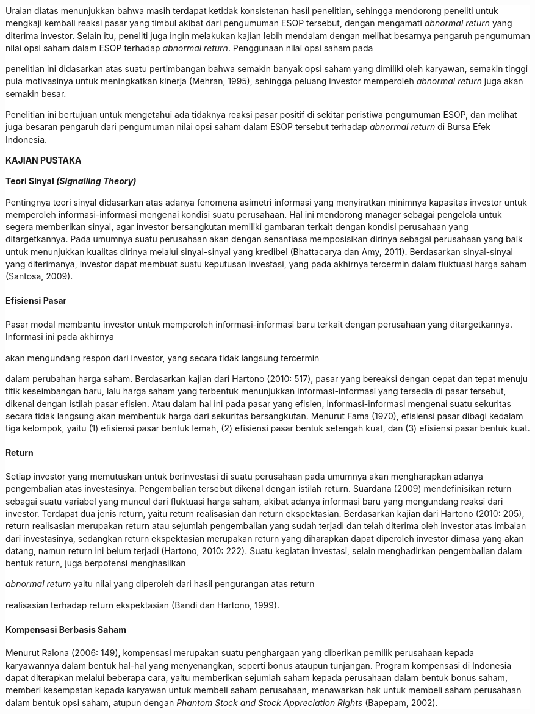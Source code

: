 <p><span class="font6">Uraian diatas menunjukkan bahwa masih terdapat ketidak konsistenan hasil penelitian, sehingga mendorong peneliti untuk mengkaji kembali reaksi pasar yang timbul akibat dari pengumuman ESOP tersebut, dengan mengamati </span><span class="font6" style="font-style:italic;">abnormal return</span><span class="font6"> yang diterima investor. Selain itu, peneliti juga ingin melakukan kajian lebih mendalam dengan melihat besarnya pengaruh pengumuman nilai opsi saham dalam ESOP terhadap </span><span class="font6" style="font-style:italic;">abnormal return</span><span class="font6">. Penggunaan nilai opsi saham pada</span></p>
<p><span class="font6">penelitian ini didasarkan atas suatu pertimbangan bahwa semakin banyak opsi saham yang dimiliki oleh karyawan, semakin tinggi pula motivasinya untuk meningkatkan kinerja (Mehran, 1995), sehingga peluang investor memperoleh </span><span class="font6" style="font-style:italic;">abnormal return</span><span class="font6"> juga akan semakin besar.</span></p>
<p><span class="font6">Penelitian ini bertujuan untuk mengetahui ada tidaknya reaksi pasar positif di sekitar peristiwa pengumuman ESOP, dan melihat juga besaran pengaruh dari pengumuman nilai opsi saham dalam ESOP tersebut terhadap </span><span class="font6" style="font-style:italic;">abnormal return</span><span class="font6"> di Bursa Efek Indonesia.</span></p>
<p><span class="font6" style="font-weight:bold;">KAJIAN PUSTAKA</span></p>
<p><span class="font6" style="font-weight:bold;">Teori Sinyal </span><span class="font6" style="font-weight:bold;font-style:italic;">(Signalling Theory)</span></p>
<p><span class="font6">Pentingnya teori sinyal didasarkan atas adanya fenomena asimetri informasi yang menyiratkan minimnya kapasitas investor untuk memperoleh informasi-informasi mengenai kondisi suatu perusahaan. Hal ini mendorong manager sebagai pengelola untuk segera memberikan sinyal, agar investor bersangkutan memiliki gambaran terkait dengan kondisi perusahaan yang ditargetkannya. Pada umumnya suatu perusahaan akan dengan senantiasa memposisikan dirinya sebagai perusahaan yang baik untuk menunjukkan kualitas dirinya melalui sinyal-sinyal yang kredibel (Bhattacarya dan Amy, 2011). Berdasarkan sinyal-sinyal yang diterimanya, investor dapat membuat suatu keputusan investasi, yang pada akhirnya tercermin dalam fluktuasi harga saham (Santosa, 2009).</span></p>
<h4><a name="bookmark10"></a><span class="font6" style="font-weight:bold;"><a name="bookmark11"></a>Efisiensi Pasar</span></h4>
<p><span class="font6">Pasar modal membantu investor untuk memperoleh informasi-informasi baru terkait dengan perusahaan yang ditargetkannya. Informasi ini pada akhirnya</span></p>
<p><span class="font6">akan mengundang respon dari investor, yang secara tidak langsung tercermin</span></p>
<p><span class="font6">dalam perubahan harga saham. Berdasarkan kajian dari Hartono (2010: 517), pasar yang bereaksi dengan cepat dan tepat menuju titik keseimbangan baru, lalu harga saham yang terbentuk menunjukkan informasi-informasi yang tersedia di pasar tersebut, dikenal dengan istilah pasar efisien. Atau dalam hal ini pada pasar yang efisien, informasi-informasi mengenai suatu sekuritas secara tidak langsung akan membentuk harga dari sekuritas bersangkutan. Menurut Fama (1970), efisiensi pasar dibagi kedalam tiga kelompok, yaitu (1) efisiensi pasar bentuk lemah, (2) efisiensi pasar bentuk setengah kuat, dan (3) efisiensi pasar bentuk kuat.</span></p>
<h4><a name="bookmark12"></a><span class="font6" style="font-weight:bold;"><a name="bookmark13"></a>Return</span></h4>
<p><span class="font6">Setiap investor yang memutuskan untuk berinvestasi di suatu perusahaan pada umumnya akan mengharapkan adanya pengembalian atas investasinya. Pengembalian tersebut dikenal dengan istilah return. Suardana (2009) mendefinisikan return sebagai suatu variabel yang muncul dari fluktuasi harga saham, akibat adanya informasi baru yang mengundang reaksi dari investor. Terdapat dua jenis return, yaitu return realisasian dan return ekspektasian. Berdasarkan kajian dari Hartono (2010: 205), return realisasian merupakan return atau sejumlah pengembalian yang sudah terjadi dan telah diterima oleh investor atas imbalan dari investasinya, sedangkan return ekspektasian merupakan return yang diharapkan dapat diperoleh investor dimasa yang akan datang, namun return ini belum terjadi (Hartono, 2010: 222). Suatu kegiatan investasi, selain menghadirkan pengembalian dalam bentuk return, juga berpotensi menghasilkan</span></p>
<p><span class="font6" style="font-style:italic;">abnormal return</span><span class="font6"> yaitu nilai yang diperoleh dari hasil pengurangan atas return</span></p>
<p><span class="font6">realisasian terhadap return ekspektasian (Bandi dan Hartono, 1999).</span></p>
<h4><a name="bookmark14"></a><span class="font6" style="font-weight:bold;"><a name="bookmark15"></a>Kompensasi Berbasis Saham</span></h4>
<p><span class="font6">Menurut Ralona (2006: 149), kompensasi merupakan suatu penghargaan yang diberikan pemilik perusahaan kepada karyawannya dalam bentuk hal-hal yang menyenangkan, seperti bonus ataupun tunjangan. Program kompensasi di Indonesia dapat diterapkan melalui beberapa cara, yaitu memberikan sejumlah saham kepada perusahaan dalam bentuk bonus saham, memberi kesempatan kepada karyawan untuk membeli saham perusahaan, menawarkan hak untuk membeli saham perusahaan dalam bentuk opsi saham, atupun dengan </span><span class="font6" style="font-style:italic;">Phantom Stock and Stock Appreciation Rights</span><span class="font6"> (Bapepam, 2002).</span></p>